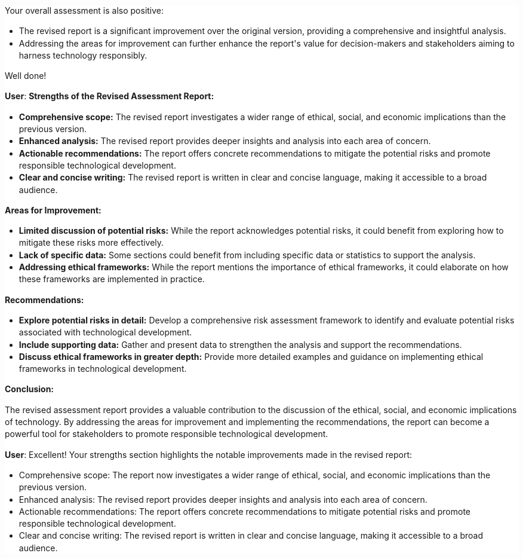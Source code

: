 Your overall assessment is also positive:

* The revised report is a significant improvement over the original version, providing a comprehensive and insightful analysis.
* Addressing the areas for improvement can further enhance the report's value for decision-makers and stakeholders aiming to harness technology responsibly.

Well done!

**User**: **Strengths of the Revised Assessment Report:**

* **Comprehensive scope:** The revised report investigates a wider range of ethical, social, and economic implications than the previous version.
* **Enhanced analysis:** The revised report provides deeper insights and analysis into each area of concern.
* **Actionable recommendations:** The report offers concrete recommendations to mitigate the potential risks and promote responsible technological development.
* **Clear and concise writing:** The revised report is written in clear and concise language, making it accessible to a broad audience.

**Areas for Improvement:**

* **Limited discussion of potential risks:** While the report acknowledges potential risks, it could benefit from exploring how to mitigate these risks more effectively.
* **Lack of specific data:** Some sections could benefit from including specific data or statistics to support the analysis.
* **Addressing ethical frameworks:** While the report mentions the importance of ethical frameworks, it could elaborate on how these frameworks are implemented in practice.

**Recommendations:**

* **Explore potential risks in detail:** Develop a comprehensive risk assessment framework to identify and evaluate potential risks associated with technological development.
* **Include supporting data:** Gather and present data to strengthen the analysis and support the recommendations.
* **Discuss ethical frameworks in greater depth:** Provide more detailed examples and guidance on implementing ethical frameworks in technological development.

**Conclusion:**

The revised assessment report provides a valuable contribution to the discussion of the ethical, social, and economic implications of technology. By addressing the areas for improvement and implementing the recommendations, the report can become a powerful tool for stakeholders to promote responsible technological development.

**User**: Excellent! Your strengths section highlights the notable improvements made in the revised report:

* Comprehensive scope: The report now investigates a wider range of ethical, social, and economic implications than the previous version.
* Enhanced analysis: The revised report provides deeper insights and analysis into each area of concern.
* Actionable recommendations: The report offers concrete recommendations to mitigate potential risks and promote responsible technological development.
* Clear and concise writing: The revised report is written in clear and concise language, making it accessible to a broad audience.
